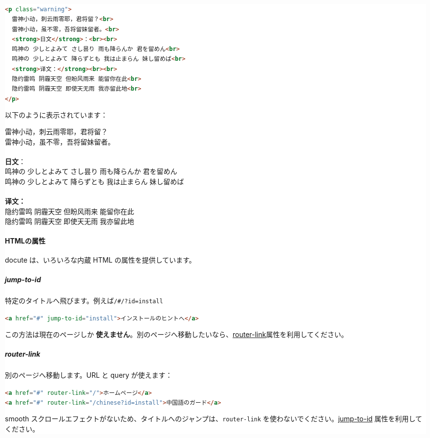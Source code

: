 
```html
<p class="warning">
  雷神小动，刺云雨零耶，君将留？<br>
  雷神小动，虽不零，吾将留妹留者。<br>
  <strong>日文</strong>：<br><br>
  鸣神の 少しとよみて さし昙り 雨も降らんか 君を留めん<br>
  鸣神の 少しとよみて 降らずとも 我は止まらん 妹し留めば<br>
  <strong>译文：</strong><br><br>
  隐约雷鸣 阴霾天空 但盼风雨来 能留你在此<br>
  隐约雷鸣 阴霾天空 即使天无雨 我亦留此地<br>
</p>
```

以下のように表示されています：

<p class="warning">
  雷神小动，刺云雨零耶，君将留？<br>
  雷神小动，虽不零，吾将留妹留者。<br><br>
  <strong>日文</strong>：<br>
  鸣神の 少しとよみて さし昙り 雨も降らんか 君を留めん<br>
  鸣神の 少しとよみて 降らずとも 我は止まらん 妹し留めば<br><br>
  <strong>译文：</strong><br>
  隐约雷鸣 阴霾天空 但盼风雨来 能留你在此<br>
  隐约雷鸣 阴霾天空 即使天无雨 我亦留此地<br>
</p>

#### HTMLの属性

docute は、いろいろな内蔵 HTML の属性を提供しています。

##### jump-to-id

特定のタイトルへ飛びます。例えば`/#/?id=install`

```html
<a href="#" jump-to-id="install">インストールのヒントへ</a>
```

<p class="tip">
  この方法は現在のページしか <strong>使えません</strong>。別のページへ移動したいなら、<a href="#" jump-to-id="router-link">router-link</a>属性を利用してください。
</p>

##### router-link

別のページへ移動します。URL と query が使えます：

```html
<a href="#" router-link="/">ホームページ</a>
<a href="#" router-link="/chinese?id=install">中国語のガード</a>
```

<p class="warning">
  smooth スクロールエフェクトがないため、タイトルへのジャンプは、<code>router-link</code> を使わないでください。<a href="#" jump-to-id="jump-to-id">jump-to-id</a> 属性を利用してください。
</p>

